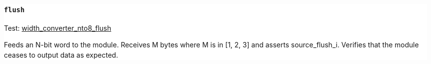 ### `flush`

Test: [width_converter_nto8_flush](https://github.com/chipsalliance/i3c-core/tree/main//verification/cocotb/block/width_converter_Nto8/test_flush.py#L53)

Feeds an N-bit word to the module. Receives M bytes where M is in
[1, 2, 3] and asserts source_flush_i. Verifies that the module
ceases to output data as expected.


